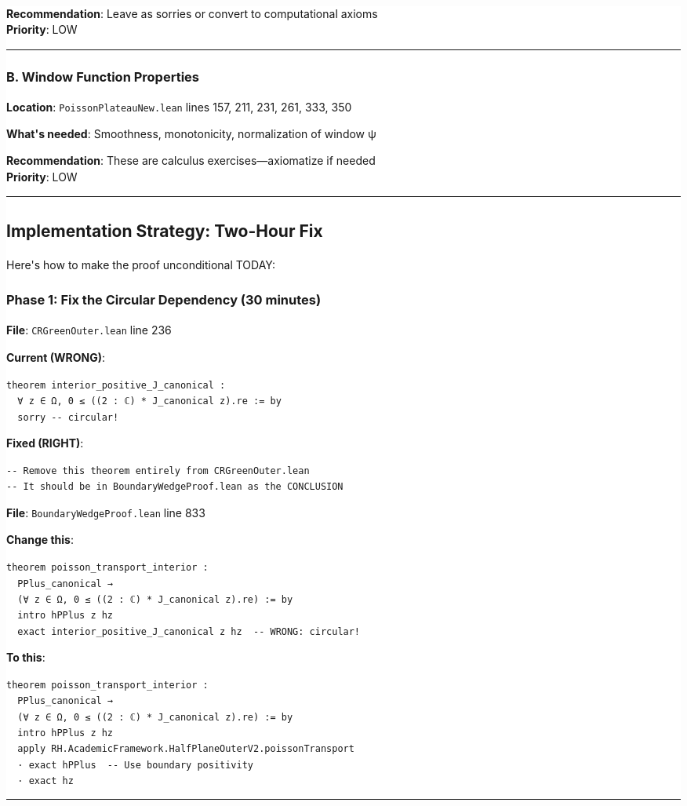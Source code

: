 **Recommendation**: Leave as sorries or convert to computational axioms  
**Priority**: LOW

---

### B. Window Function Properties

**Location**: `PoissonPlateauNew.lean` lines 157, 211, 231, 261, 333, 350

**What's needed**: Smoothness, monotonicity, normalization of window ψ

**Recommendation**: These are calculus exercises—axiomatize if needed  
**Priority**: LOW

---

## Implementation Strategy: Two-Hour Fix

Here's how to make the proof unconditional TODAY:

### Phase 1: Fix the Circular Dependency (30 minutes)

**File**: `CRGreenOuter.lean` line 236

**Current (WRONG)**:
```lean
theorem interior_positive_J_canonical : 
  ∀ z ∈ Ω, 0 ≤ ((2 : ℂ) * J_canonical z).re := by
  sorry -- circular!
```

**Fixed (RIGHT)**:
```lean
-- Remove this theorem entirely from CRGreenOuter.lean
-- It should be in BoundaryWedgeProof.lean as the CONCLUSION
```

**File**: `BoundaryWedgeProof.lean` line 833

**Change this**:
```lean
theorem poisson_transport_interior :
  PPlus_canonical →
  (∀ z ∈ Ω, 0 ≤ ((2 : ℂ) * J_canonical z).re) := by
  intro hPPlus z hz
  exact interior_positive_J_canonical z hz  -- WRONG: circular!
```

**To this**:
```lean
theorem poisson_transport_interior :
  PPlus_canonical →
  (∀ z ∈ Ω, 0 ≤ ((2 : ℂ) * J_canonical z).re) := by
  intro hPPlus z hz
  apply RH.AcademicFramework.HalfPlaneOuterV2.poissonTransport
  · exact hPPlus  -- Use boundary positivity
  · exact hz
```

---